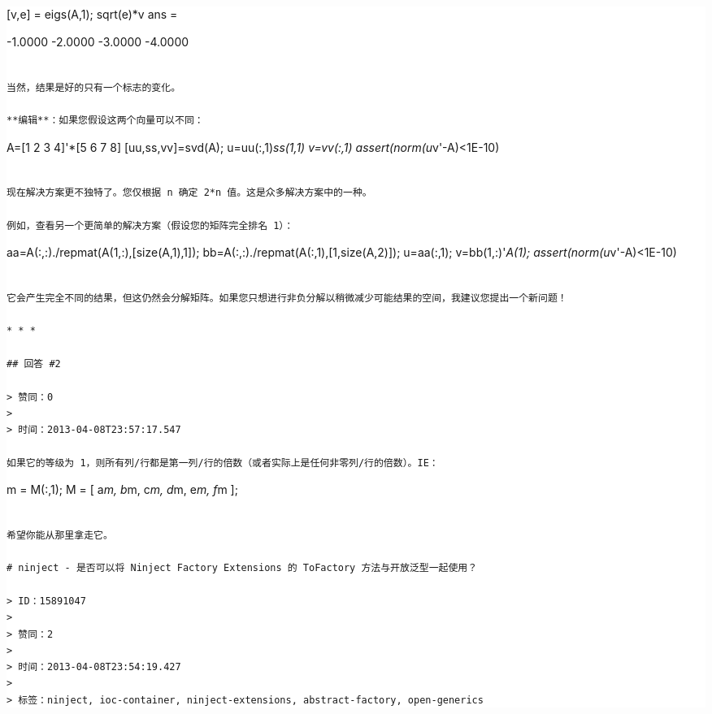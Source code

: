  [v,e] = eigs(A,1);
 sqrt(e)*v
 ans =

   -1.0000
   -2.0000
   -3.0000
   -4.0000 
```

当然，结果是好的只有一个标志的变化。

**编辑**：如果您假设这两个向量可以不同：

```
A=[1 2 3 4]'*[5 6 7 8]
[uu,ss,vv]=svd(A);
u=uu(:,1)*ss(1,1)
v=vv(:,1)
assert(norm(u*v'-A)<1E-10) 
```

现在解决方案更不独特了。您仅根据 n 确定 2*n 值。这是众多解决方案中的一种。

例如，查看另一个更简单的解决方案（假设您的矩阵完全排名 1）：

```
aa=A(:,:)./repmat(A(1,:),[size(A,1),1]);
bb=A(:,:)./repmat(A(:,1),[1,size(A,2)]);
u=aa(:,1);
v=bb(1,:)'*A(1);
assert(norm(u*v'-A)<1E-10) 
```

它会产生完全不同的结果，但这仍然会分解矩阵。如果您只想进行非负分解以稍微减少可能结果的空间，我建议您提出一个新问题！

* * *

## 回答 #2

> 赞同：0
> 
> 时间：2013-04-08T23:57:17.547

如果它的等级为 1，则所有列/行都是第一列/行的倍数（或者实际上是任何非零列/行的倍数）。IE：

```
m = M(:,1);
M = [ a*m, b*m, c*m, d*m, e*m, f*m ]; 
```

希望你能从那里拿走它。

# ninject - 是否可以将 Ninject Factory Extensions 的 ToFactory 方法与开放泛型一起使用？

> ID：15891047
> 
> 赞同：2
> 
> 时间：2013-04-08T23:54:19.427
> 
> 标签：ninject, ioc-container, ninject-extensions, abstract-factory, open-generics

```
